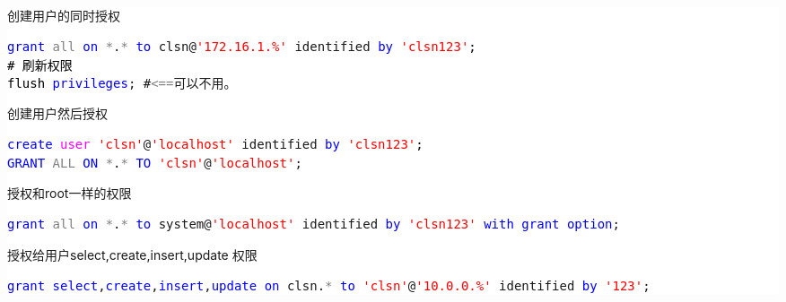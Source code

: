 创建用户的同时授权

<div>
  <div class="cnblogs_code">
    <pre><span style="color: #0000ff;">grant</span> <span style="color: #808080;">all</span> <span style="color: #0000ff;">on</span> <span style="color: #808080;">*</span>.<span style="color: #808080;">*</span> <span style="color: #0000ff;">to</span> clsn@<span style="color: #ff0000;">'</span><span style="color: #ff0000;">172.16.1.%</span><span style="color: #ff0000;">'</span> identified <span style="color: #0000ff;">by</span> <span style="color: #ff0000;">'</span><span style="color: #ff0000;">clsn123</span><span style="color: #ff0000;">'</span><span style="color: #000000;">;
# 刷新权限
flush </span><span style="color: #0000ff;">privileges</span>; #<span style="color: #808080;">&lt;==</span>可以不用。</pre>
  </div>
</div>

创建用户然后授权

<div>
  <div class="cnblogs_code">
    <pre><span style="color: #0000ff;">create</span> <span style="color: #ff00ff;">user</span> <span style="color: #ff0000;">'</span><span style="color: #ff0000;">clsn</span><span style="color: #ff0000;">'</span>@<span style="color: #ff0000;">'</span><span style="color: #ff0000;">localhost</span><span style="color: #ff0000;">'</span> identified <span style="color: #0000ff;">by</span> <span style="color: #ff0000;">'</span><span style="color: #ff0000;">clsn123</span><span style="color: #ff0000;">'</span><span style="color: #000000;">;
</span><span style="color: #0000ff;">GRANT</span> <span style="color: #808080;">ALL</span> <span style="color: #0000ff;">ON</span> <span style="color: #808080;">*</span>.<span style="color: #808080;">*</span> <span style="color: #0000ff;">TO</span> <span style="color: #ff0000;">'</span><span style="color: #ff0000;">clsn</span><span style="color: #ff0000;">'</span>@<span style="color: #ff0000;">'</span><span style="color: #ff0000;">localhost</span><span style="color: #ff0000;">'</span>;</pre>
  </div>
</div>

授权和root一样的权限

<div>
  <div class="cnblogs_code">
    <pre><span style="color: #0000ff;">grant</span> <span style="color: #808080;">all</span> <span style="color: #0000ff;">on</span> <span style="color: #808080;">*</span>.<span style="color: #808080;">*</span> <span style="color: #0000ff;">to</span> system@<span style="color: #ff0000;">'</span><span style="color: #ff0000;">localhost</span><span style="color: #ff0000;">'</span> identified <span style="color: #0000ff;">by</span> <span style="color: #ff0000;">'</span><span style="color: #ff0000;">clsn123</span><span style="color: #ff0000;">'</span> <span style="color: #0000ff;">with</span> <span style="color: #0000ff;">grant</span> <span style="color: #0000ff;">option</span>;</pre>
  </div>
</div>

授权给用户select,create,insert,update 权限

<div>
  <div class="cnblogs_code">
    <pre><span style="color: #0000ff;">grant</span> <span style="color: #0000ff;">select</span>,<span style="color: #0000ff;">create</span>,<span style="color: #0000ff;">insert</span>,<span style="color: #0000ff;">update</span> <span style="color: #0000ff;">on</span> clsn.<span style="color: #808080;">*</span> <span style="color: #0000ff;">to</span> <span style="color: #ff0000;">'</span><span style="color: #ff0000;">clsn</span><span style="color: #ff0000;">'</span>@<span style="color: #ff0000;">'</span><span style="color: #ff0000;">10.0.0.%</span><span style="color: #ff0000;">'</span> identified <span style="color: #0000ff;">by</span> <span style="color: #ff0000;">'</span><span style="color: #ff0000;">123</span><span style="color: #ff0000;">'</span>;</pre>
  </div>
</div>
